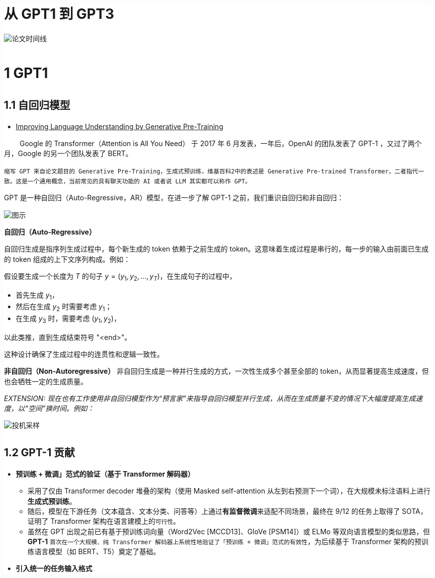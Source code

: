# 从 GPT1 到 GPT3

![论文时间线](https://i-blog.csdnimg.cn/img_convert/b8ba84401754e981ec885952cf3758a1.png)

# 1 GPT1

## 1.1 自回归模型
- [Improving Language Understanding by Generative Pre-Training](https://cdn.openai.com/research-covers/language-unsupervised/language_understanding_paper.pdf)

&nbsp;&nbsp;&nbsp;&nbsp;&nbsp;&nbsp;&nbsp;&nbsp;Google 的 Transformer（Attention is All You Need） 于 2017 年 6 月发表，一年后，OpenAI 的团队发表了 GPT-1 ，又过了两个月，Google 的另一个团队发表了 BERT。<br>

`缩写 GPT 来自论文题目的 Generative Pre-Training，生成式预训练，维基百科2中的表述是 Generative Pre-trained Transformer，二者指代一致。这是一个通用概念，当前常见的具有聊天功能的 AI 或者说 LLM 其实都可以称作 GPT。`

GPT 是一种自回归（Auto-Regressive，AR）模型，在进一步了解 GPT-1 之前，我们重识自回归和非自回归：<br>

![图示](https://i-blog.csdnimg.cn/img_convert/73c1641d86f3d08d985fc53e217772dd.png)


**自回归（Auto-Regressive）**

自回归生成是指序列生成过程中，每个新生成的 token 依赖于之前生成的 token。这意味着生成过程是串行的，每一步的输入由前面已生成的 token 组成的上下文序列构成。例如：

假设要生成一个长度为 $T$ 的句子 $y = (y_1, y_2, \dots, y_T)$，在生成句子的过程中，

- 首先生成 $y_1$，
- 然后在生成 $y_2$ 时需要考虑 $y_1$；
- 在生成 $y_3$ 时，需要考虑 $(y_1, y_2)$，

以此类推，直到生成结束符号 "\<end\>"。

这种设计确保了生成过程中的连贯性和逻辑一致性。

**非自回归（Non-Autoregressive）**
非自回归生成是一种并行生成的方式，一次性生成多个甚至全部的 token，从而显著提高生成速度，但也会牺牲一定的生成质量。<br>

*EXTENSION: 现在也有工作使用非自回归模型作为“预言家”来指导自回归模型并行生成，从而在生成质量不变的情况下大幅度提高生成速度，以“空间”换时间。例如：* <br>

![投机采样](https://i-blog.csdnimg.cn/img_convert/e524b81a65a2f52d53ffea937a917f3e.png)


## 1.2 GPT-1 贡献

- **预训练 + 微调」范式的验证（基于 Transformer 解码器）**

  - 采用了仅由 Transformer decoder 堆叠的架构（使用 Masked self-attention 从左到右预测下一个词），在大规模未标注语料上进行**生成式预训练**。
  - 随后，模型在下游任务（文本蕴含、文本分类、问答等）上通过**有监督微调**来适配不同场景，最终在 9/12 的任务上取得了 SOTA，证明了 Transformer 架构在语言建模上的`可行性`。
  - 虽然在 GPT 出现之前已有基于预训练词向量（Word2Vec [MCCD13]、GloVe [PSM14]）或 ELMo 等双向语言模型的类似思路，但 **GPT-1** `首次在一个大规模、纯 Transformer 解码器上系统性地验证了「预训练 + 微调」范式的有效性`，为后续基于 Transformer 架构的预训练语言模型（如 BERT、T5）奠定了基础。

- **引入统一的任务输入格式**
